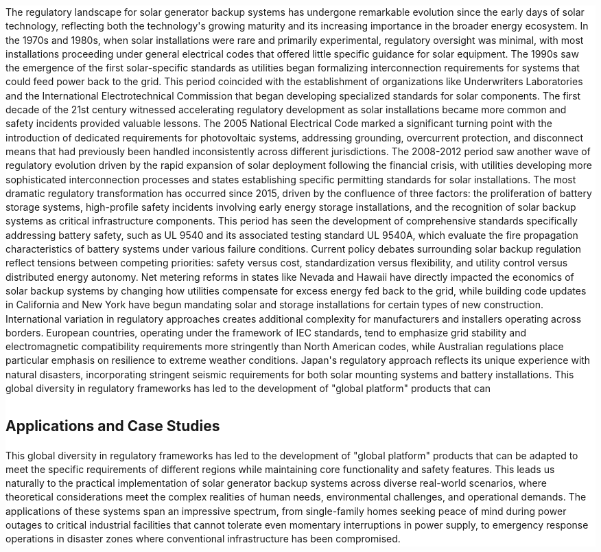 The regulatory landscape for solar generator backup systems has undergone remarkable evolution since the early days of solar technology, reflecting both the technology's growing maturity and its increasing importance in the broader energy ecosystem. In the 1970s and 1980s, when solar installations were rare and primarily experimental, regulatory oversight was minimal, with most installations proceeding under general electrical codes that offered little specific guidance for solar equipment. The 1990s saw the emergence of the first solar-specific standards as utilities began formalizing interconnection requirements for systems that could feed power back to the grid. This period coincided with the establishment of organizations like Underwriters Laboratories and the International Electrotechnical Commission that began developing specialized standards for solar components. The first decade of the 21st century witnessed accelerating regulatory development as solar installations became more common and safety incidents provided valuable lessons. The 2005 National Electrical Code marked a significant turning point with the introduction of dedicated requirements for photovoltaic systems, addressing grounding, overcurrent protection, and disconnect means that had previously been handled inconsistently across different jurisdictions. The 2008-2012 period saw another wave of regulatory evolution driven by the rapid expansion of solar deployment following the financial crisis, with utilities developing more sophisticated interconnection processes and states establishing specific permitting standards for solar installations. The most dramatic regulatory transformation has occurred since 2015, driven by the confluence of three factors: the proliferation of battery storage systems, high-profile safety incidents involving early energy storage installations, and the recognition of solar backup systems as critical infrastructure components. This period has seen the development of comprehensive standards specifically addressing battery safety, such as UL 9540 and its associated testing standard UL 9540A, which evaluate the fire propagation characteristics of battery systems under various failure conditions. Current policy debates surrounding solar backup regulation reflect tensions between competing priorities: safety versus cost, standardization versus flexibility, and utility control versus distributed energy autonomy. Net metering reforms in states like Nevada and Hawaii have directly impacted the economics of solar backup systems by changing how utilities compensate for excess energy fed back to the grid, while building code updates in California and New York have begun mandating solar and storage installations for certain types of new construction. International variation in regulatory approaches creates additional complexity for manufacturers and installers operating across borders. European countries, operating under the framework of IEC standards, tend to emphasize grid stability and electromagnetic compatibility requirements more stringently than North American codes, while Australian regulations place particular emphasis on resilience to extreme weather conditions. Japan's regulatory approach reflects its unique experience with natural disasters, incorporating stringent seismic requirements for both solar mounting systems and battery installations. This global diversity in regulatory frameworks has led to the development of "global platform" products that can

## Applications and Case Studies

<think>This global diversity in regulatory frameworks has led to the development of "global platform" products that can be adapted to meet the specific requirements of different regions while maintaining core functionality and safety features. This leads us naturally to the practical implementation of solar generator backup systems across diverse real-world scenarios, where theoretical considerations meet the complex realities of human needs, environmental challenges, and operational demands. The applications of these systems span an impressive spectrum, from single-family homes seeking peace of mind during power outages to critical industrial facilities that cannot tolerate even momentary interruptions in power supply, to emergency response operations in disaster zones where conventional infrastructure has been compromised.
